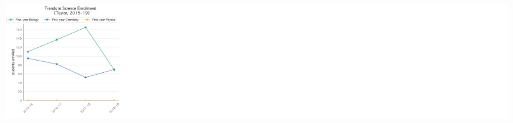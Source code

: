 <a href="../District_plots/TAYLOR_11BCPtrend.png"><img src="../District_plots/TAYLOR_11BCPtrend.png" width="200"></a><a href="../District_plots/TAYLOR_12courses.png">